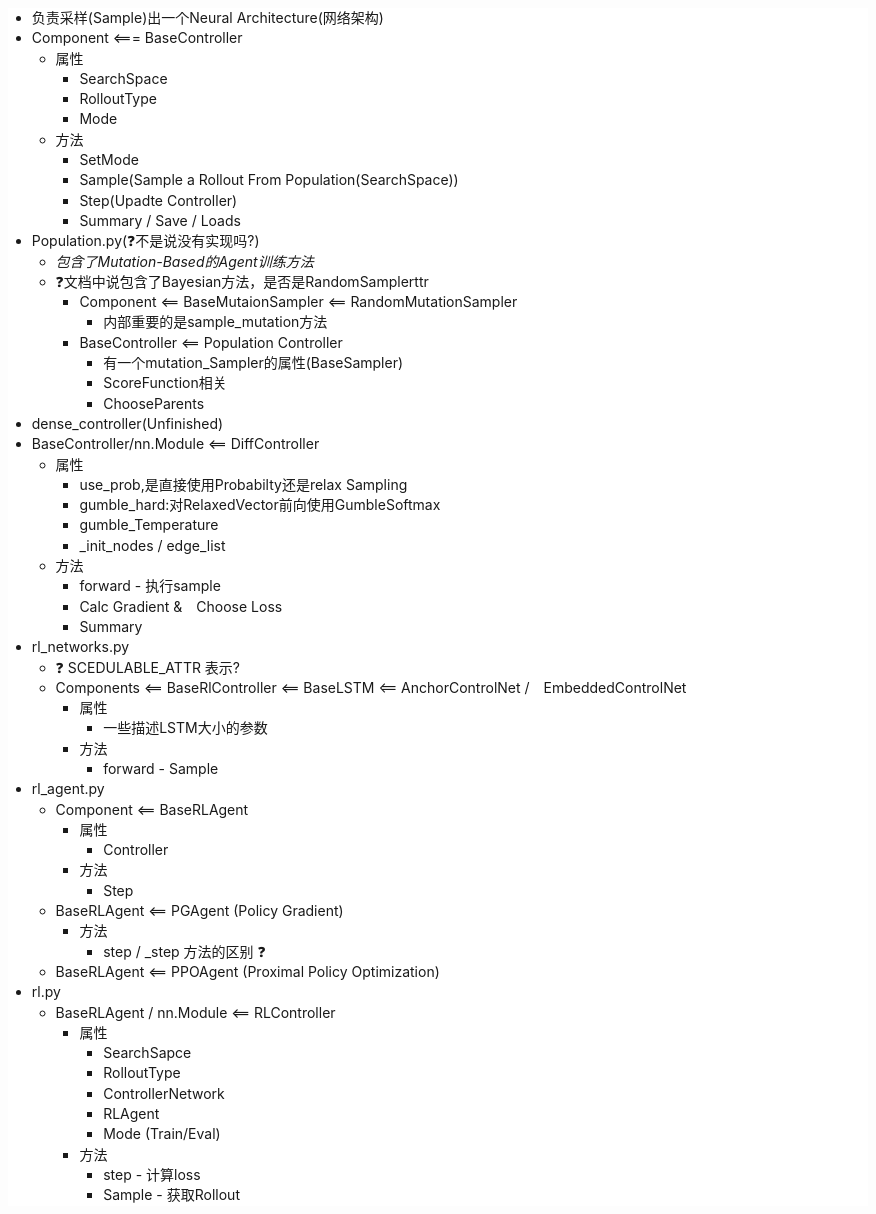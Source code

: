 * 负责采样(Sample)出一个Neural Architecture(网络架构)
* Component <=== BaseController
  * 属性
    * SearchSpace
    * RolloutType
    * Mode
  * 方法
    * SetMode
    * Sample(Sample a Rollout From Population(SearchSpace))
    * Step(Upadte Controller)
    * Summary / Save / Loads
* Population.py(❓不是说没有实现吗?)
  * *包含了Mutation-Based的Agent训练方法*
  * ❓文档中说包含了Bayesian方法，是否是RandomSamplerttr
    * Component <== BaseMutaionSampler <== RandomMutationSampler
      * 内部重要的是sample_mutation方法
    * BaseController <== Population Controller
      * 有一个mutation_Sampler的属性(BaseSampler)
      * ScoreFunction相关
      * ChooseParents
* dense_controller(Unfinished)
* BaseController/nn.Module <== DiffController
  * 属性
    * use_prob,是直接使用Probabilty还是relax Sampling
    * gumble_hard:对RelaxedVector前向使用GumbleSoftmax
    * gumble_Temperature
    * _init_nodes / edge_list
  * 方法
    * forward - 执行sample
    * Calc Gradient &　Choose Loss
    * Summary
* rl_networks.py
  * ❓ SCEDULABLE_ATTR 表示?
  * Components <== BaseRlController <== BaseLSTM <== AnchorControlNet /　EmbeddedControlNet
    * 属性
      * 一些描述LSTM大小的参数
    * 方法
      * forward - Sample
* rl_agent.py 
  * Component <== BaseRLAgent
    * 属性 
      * Controller
    * 方法
      * Step
  * BaseRLAgent <== PGAgent (Policy Gradient)
    * 方法
      * step / _step 方法的区别 ❓
  * BaseRLAgent <== PPOAgent (Proximal Policy Optimization)
* rl.py
  * BaseRLAgent / nn.Module <== RLController
    * 属性
      * SearchSapce
      * RolloutType
      * ControllerNetwork
      * RLAgent
      * Mode (Train/Eval)
    * 方法
      * step - 计算loss
      * Sample - 获取Rollout
